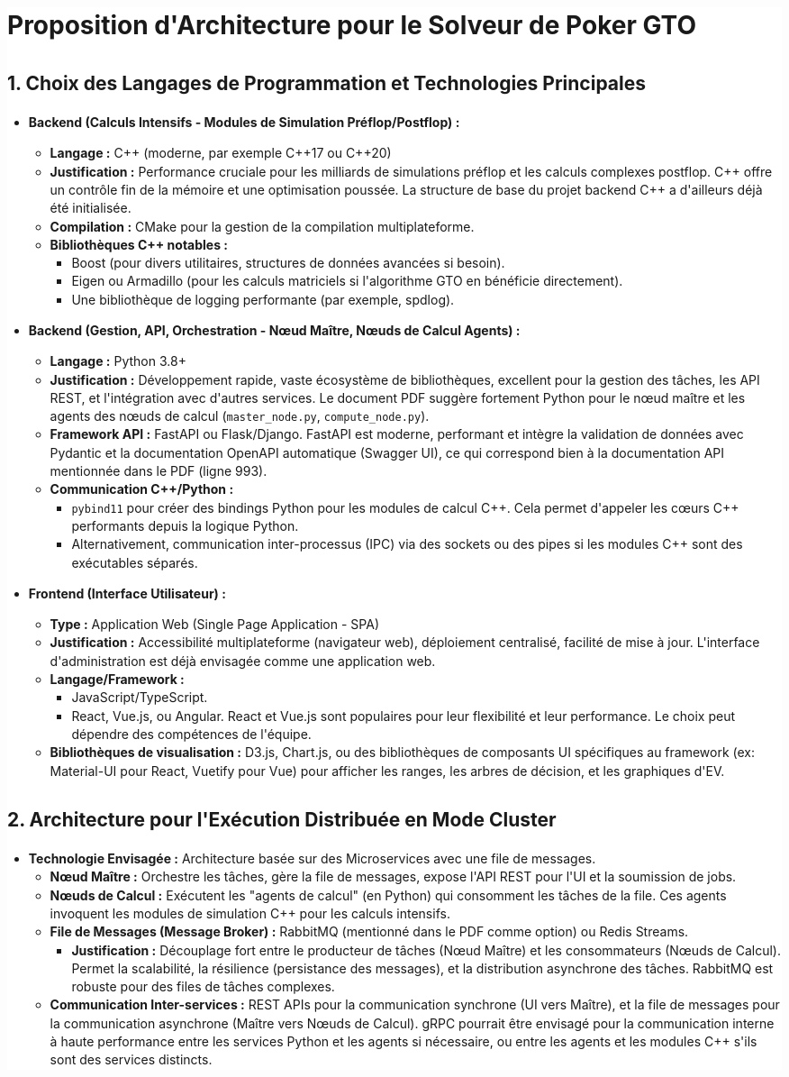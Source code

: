 # Proposition d'Architecture pour le Solveur de Poker GTO

## 1. Choix des Langages de Programmation et Technologies Principales

*   **Backend (Calculs Intensifs - Modules de Simulation Préflop/Postflop) :**
    *   **Langage :** C++ (moderne, par exemple C++17 ou C++20)
    *   **Justification :** Performance cruciale pour les milliards de simulations préflop et les calculs complexes postflop. C++ offre un contrôle fin de la mémoire et une optimisation poussée. La structure de base du projet backend C++ a d'ailleurs déjà été initialisée.
    *   **Compilation :** CMake pour la gestion de la compilation multiplateforme.
    *   **Bibliothèques C++ notables :**
        *   Boost (pour divers utilitaires, structures de données avancées si besoin).
        *   Eigen ou Armadillo (pour les calculs matriciels si l'algorithme GTO en bénéficie directement).
        *   Une bibliothèque de logging performante (par exemple, spdlog).

*   **Backend (Gestion, API, Orchestration - Nœud Maître, Nœuds de Calcul Agents) :**
    *   **Langage :** Python 3.8+
    *   **Justification :** Développement rapide, vaste écosystème de bibliothèques, excellent pour la gestion des tâches, les API REST, et l'intégration avec d'autres services. Le document PDF suggère fortement Python pour le nœud maître et les agents des nœuds de calcul (`master_node.py`, `compute_node.py`).
    *   **Framework API :** FastAPI ou Flask/Django. FastAPI est moderne, performant et intègre la validation de données avec Pydantic et la documentation OpenAPI automatique (Swagger UI), ce qui correspond bien à la documentation API mentionnée dans le PDF (ligne 993).
    *   **Communication C++/Python :**
        *   `pybind11` pour créer des bindings Python pour les modules de calcul C++. Cela permet d'appeler les cœurs C++ performants depuis la logique Python.
        *   Alternativement, communication inter-processus (IPC) via des sockets ou des pipes si les modules C++ sont des exécutables séparés.

*   **Frontend (Interface Utilisateur) :**
    *   **Type :** Application Web (Single Page Application - SPA)
    *   **Justification :** Accessibilité multiplateforme (navigateur web), déploiement centralisé, facilité de mise à jour. L'interface d'administration est déjà envisagée comme une application web.
    *   **Langage/Framework :**
        *   JavaScript/TypeScript.
        *   React, Vue.js, ou Angular. React et Vue.js sont populaires pour leur flexibilité et leur performance. Le choix peut dépendre des compétences de l'équipe.
    *   **Bibliothèques de visualisation :** D3.js, Chart.js, ou des bibliothèques de composants UI spécifiques au framework (ex: Material-UI pour React, Vuetify pour Vue) pour afficher les ranges, les arbres de décision, et les graphiques d'EV.

## 2. Architecture pour l'Exécution Distribuée en Mode Cluster

*   **Technologie Envisagée :** Architecture basée sur des Microservices avec une file de messages.
    *   **Nœud Maître :** Orchestre les tâches, gère la file de messages, expose l'API REST pour l'UI et la soumission de jobs.
    *   **Nœuds de Calcul :** Exécutent les "agents de calcul" (en Python) qui consomment les tâches de la file. Ces agents invoquent les modules de simulation C++ pour les calculs intensifs.
    *   **File de Messages (Message Broker) :** RabbitMQ (mentionné dans le PDF comme option) ou Redis Streams.
        *   **Justification :** Découplage fort entre le producteur de tâches (Nœud Maître) et les consommateurs (Nœuds de Calcul). Permet la scalabilité, la résilience (persistance des messages), et la distribution asynchrone des tâches. RabbitMQ est robuste pour des files de tâches complexes.
    *   **Communication Inter-services :** REST APIs pour la communication synchrone (UI vers Maître), et la file de messages pour la communication asynchrone (Maître vers Nœuds de Calcul). gRPC pourrait être envisagé pour la communication interne à haute performance entre les services Python et les agents si nécessaire, ou entre les agents et les modules C++ s'ils sont des services distincts.
